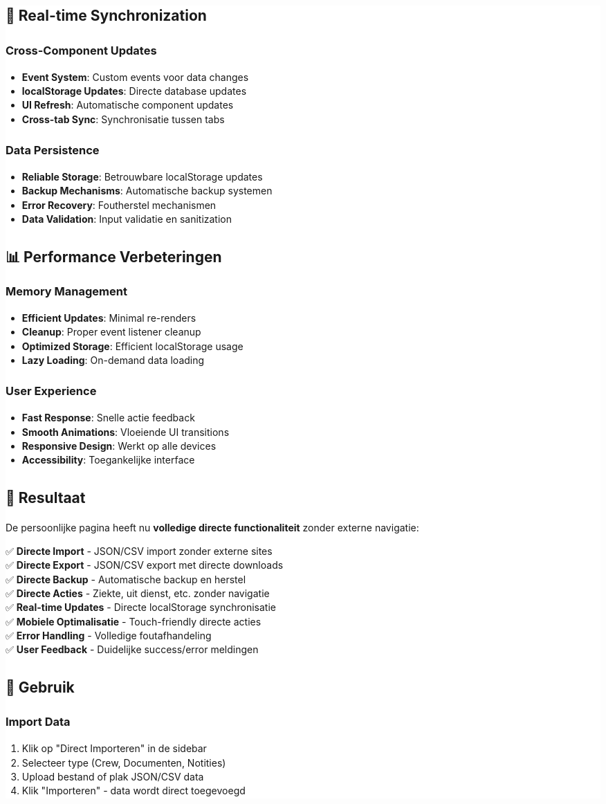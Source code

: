 ## 🔄 Real-time Synchronization

### Cross-Component Updates
- **Event System**: Custom events voor data changes
- **localStorage Updates**: Directe database updates
- **UI Refresh**: Automatische component updates
- **Cross-tab Sync**: Synchronisatie tussen tabs

### Data Persistence
- **Reliable Storage**: Betrouwbare localStorage updates
- **Backup Mechanisms**: Automatische backup systemen
- **Error Recovery**: Foutherstel mechanismen
- **Data Validation**: Input validatie en sanitization

## 📊 Performance Verbeteringen

### Memory Management
- **Efficient Updates**: Minimal re-renders
- **Cleanup**: Proper event listener cleanup
- **Optimized Storage**: Efficient localStorage usage
- **Lazy Loading**: On-demand data loading

### User Experience
- **Fast Response**: Snelle actie feedback
- **Smooth Animations**: Vloeiende UI transitions
- **Responsive Design**: Werkt op alle devices
- **Accessibility**: Toegankelijke interface

## 🎉 Resultaat

De persoonlijke pagina heeft nu **volledige directe functionaliteit** zonder externe navigatie:

✅ **Directe Import** - JSON/CSV import zonder externe sites  
✅ **Directe Export** - JSON/CSV export met directe downloads  
✅ **Directe Backup** - Automatische backup en herstel  
✅ **Directe Acties** - Ziekte, uit dienst, etc. zonder navigatie  
✅ **Real-time Updates** - Directe localStorage synchronisatie  
✅ **Mobiele Optimalisatie** - Touch-friendly directe acties  
✅ **Error Handling** - Volledige foutafhandeling  
✅ **User Feedback** - Duidelijke success/error meldingen  

## 🚀 Gebruik

### Import Data
1. Klik op "Direct Importeren" in de sidebar
2. Selecteer type (Crew, Documenten, Notities)
3. Upload bestand of plak JSON/CSV data
4. Klik "Importeren" - data wordt direct toegevoegd
